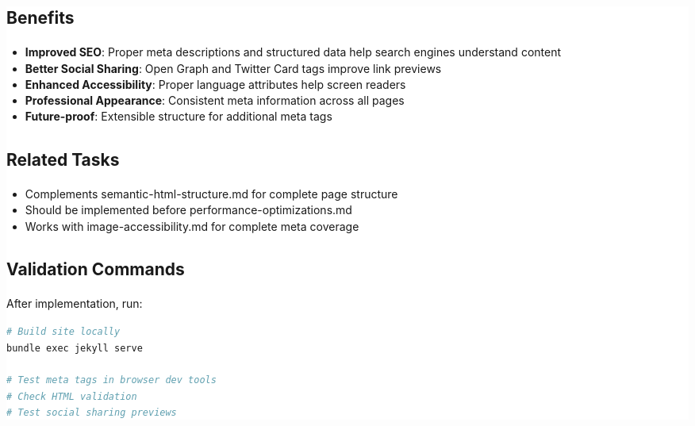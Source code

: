 ## Benefits

- **Improved SEO**: Proper meta descriptions and structured data help search engines understand content
- **Better Social Sharing**: Open Graph and Twitter Card tags improve link previews
- **Enhanced Accessibility**: Proper language attributes help screen readers
- **Professional Appearance**: Consistent meta information across all pages
- **Future-proof**: Extensible structure for additional meta tags

## Related Tasks

- Complements semantic-html-structure.md for complete page structure
- Should be implemented before performance-optimizations.md
- Works with image-accessibility.md for complete meta coverage

## Validation Commands

After implementation, run:
```bash
# Build site locally
bundle exec jekyll serve

# Test meta tags in browser dev tools
# Check HTML validation
# Test social sharing previews
```